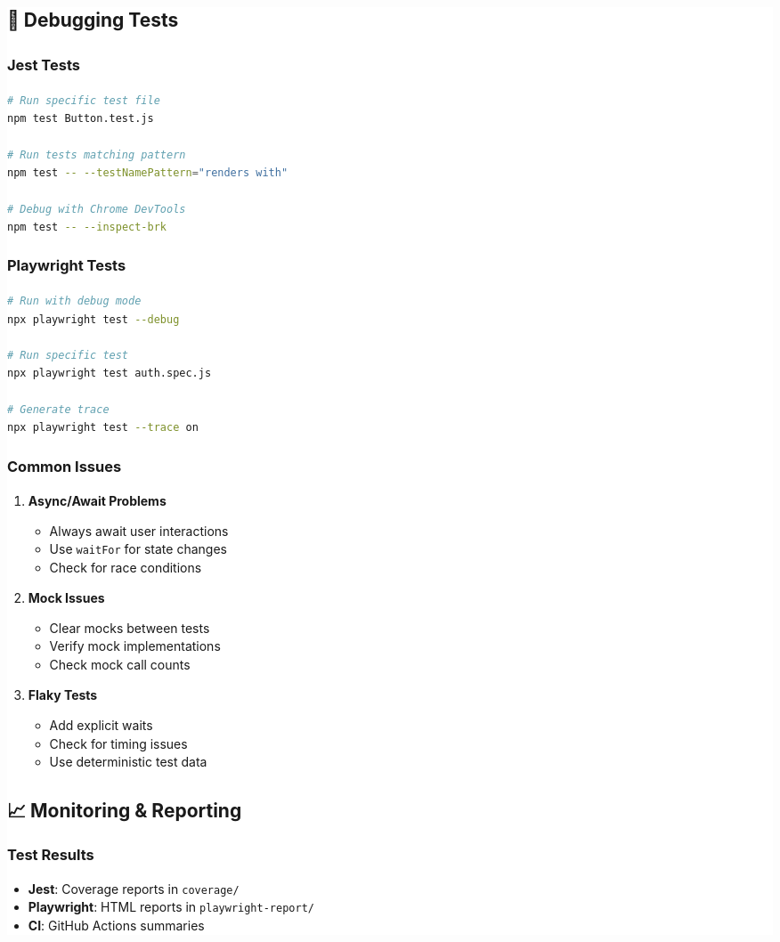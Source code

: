 ## 🚨 Debugging Tests

### Jest Tests

```bash
# Run specific test file
npm test Button.test.js

# Run tests matching pattern
npm test -- --testNamePattern="renders with"

# Debug with Chrome DevTools
npm test -- --inspect-brk
```

### Playwright Tests

```bash
# Run with debug mode
npx playwright test --debug

# Run specific test
npx playwright test auth.spec.js

# Generate trace
npx playwright test --trace on
```

### Common Issues

1. **Async/Await Problems**
   - Always await user interactions
   - Use `waitFor` for state changes
   - Check for race conditions

2. **Mock Issues**
   - Clear mocks between tests
   - Verify mock implementations
   - Check mock call counts

3. **Flaky Tests**
   - Add explicit waits
   - Check for timing issues
   - Use deterministic test data

## 📈 Monitoring & Reporting

### Test Results

- **Jest**: Coverage reports in `coverage/`
- **Playwright**: HTML reports in `playwright-report/`
- **CI**: GitHub Actions summaries
